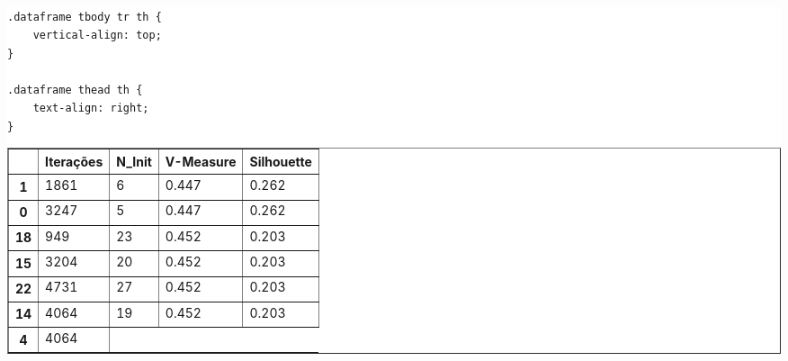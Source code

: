     .dataframe tbody tr th {
        vertical-align: top;
    }

    .dataframe thead th {
        text-align: right;
    }
</style>
<table border="1" class="dataframe">
  <thead>
    <tr style="text-align: right;">
      <th></th>
      <th>Iterações</th>
      <th>N_Init</th>
      <th>V-Measure</th>
      <th>Silhouette</th>
    </tr>
  </thead>
  <tbody>
    <tr>
      <th>1</th>
      <td>1861</td>
      <td>6</td>
      <td>0.447</td>
      <td>0.262</td>
    </tr>
    <tr>
      <th>0</th>
      <td>3247</td>
      <td>5</td>
      <td>0.447</td>
      <td>0.262</td>
    </tr>
    <tr>
      <th>18</th>
      <td>949</td>
      <td>23</td>
      <td>0.452</td>
      <td>0.203</td>
    </tr>
    <tr>
      <th>15</th>
      <td>3204</td>
      <td>20</td>
      <td>0.452</td>
      <td>0.203</td>
    </tr>
    <tr>
      <th>22</th>
      <td>4731</td>
      <td>27</td>
      <td>0.452</td>
      <td>0.203</td>
    </tr>
    <tr>
      <th>14</th>
      <td>4064</td>
      <td>19</td>
      <td>0.452</td>
      <td>0.203</td>
    </tr>
    <tr>
      <th>4</th>
      <td>4064</td>